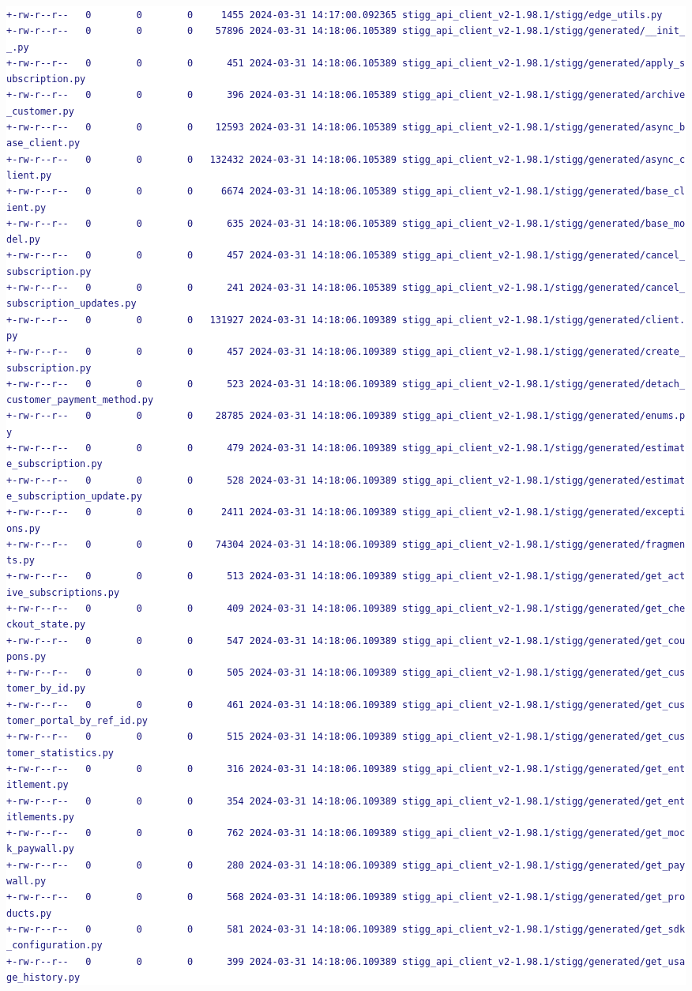 ```diff
+-rw-r--r--   0        0        0     1455 2024-03-31 14:17:00.092365 stigg_api_client_v2-1.98.1/stigg/edge_utils.py
+-rw-r--r--   0        0        0    57896 2024-03-31 14:18:06.105389 stigg_api_client_v2-1.98.1/stigg/generated/__init__.py
+-rw-r--r--   0        0        0      451 2024-03-31 14:18:06.105389 stigg_api_client_v2-1.98.1/stigg/generated/apply_subscription.py
+-rw-r--r--   0        0        0      396 2024-03-31 14:18:06.105389 stigg_api_client_v2-1.98.1/stigg/generated/archive_customer.py
+-rw-r--r--   0        0        0    12593 2024-03-31 14:18:06.105389 stigg_api_client_v2-1.98.1/stigg/generated/async_base_client.py
+-rw-r--r--   0        0        0   132432 2024-03-31 14:18:06.105389 stigg_api_client_v2-1.98.1/stigg/generated/async_client.py
+-rw-r--r--   0        0        0     6674 2024-03-31 14:18:06.105389 stigg_api_client_v2-1.98.1/stigg/generated/base_client.py
+-rw-r--r--   0        0        0      635 2024-03-31 14:18:06.105389 stigg_api_client_v2-1.98.1/stigg/generated/base_model.py
+-rw-r--r--   0        0        0      457 2024-03-31 14:18:06.105389 stigg_api_client_v2-1.98.1/stigg/generated/cancel_subscription.py
+-rw-r--r--   0        0        0      241 2024-03-31 14:18:06.105389 stigg_api_client_v2-1.98.1/stigg/generated/cancel_subscription_updates.py
+-rw-r--r--   0        0        0   131927 2024-03-31 14:18:06.109389 stigg_api_client_v2-1.98.1/stigg/generated/client.py
+-rw-r--r--   0        0        0      457 2024-03-31 14:18:06.109389 stigg_api_client_v2-1.98.1/stigg/generated/create_subscription.py
+-rw-r--r--   0        0        0      523 2024-03-31 14:18:06.109389 stigg_api_client_v2-1.98.1/stigg/generated/detach_customer_payment_method.py
+-rw-r--r--   0        0        0    28785 2024-03-31 14:18:06.109389 stigg_api_client_v2-1.98.1/stigg/generated/enums.py
+-rw-r--r--   0        0        0      479 2024-03-31 14:18:06.109389 stigg_api_client_v2-1.98.1/stigg/generated/estimate_subscription.py
+-rw-r--r--   0        0        0      528 2024-03-31 14:18:06.109389 stigg_api_client_v2-1.98.1/stigg/generated/estimate_subscription_update.py
+-rw-r--r--   0        0        0     2411 2024-03-31 14:18:06.109389 stigg_api_client_v2-1.98.1/stigg/generated/exceptions.py
+-rw-r--r--   0        0        0    74304 2024-03-31 14:18:06.109389 stigg_api_client_v2-1.98.1/stigg/generated/fragments.py
+-rw-r--r--   0        0        0      513 2024-03-31 14:18:06.109389 stigg_api_client_v2-1.98.1/stigg/generated/get_active_subscriptions.py
+-rw-r--r--   0        0        0      409 2024-03-31 14:18:06.109389 stigg_api_client_v2-1.98.1/stigg/generated/get_checkout_state.py
+-rw-r--r--   0        0        0      547 2024-03-31 14:18:06.109389 stigg_api_client_v2-1.98.1/stigg/generated/get_coupons.py
+-rw-r--r--   0        0        0      505 2024-03-31 14:18:06.109389 stigg_api_client_v2-1.98.1/stigg/generated/get_customer_by_id.py
+-rw-r--r--   0        0        0      461 2024-03-31 14:18:06.109389 stigg_api_client_v2-1.98.1/stigg/generated/get_customer_portal_by_ref_id.py
+-rw-r--r--   0        0        0      515 2024-03-31 14:18:06.109389 stigg_api_client_v2-1.98.1/stigg/generated/get_customer_statistics.py
+-rw-r--r--   0        0        0      316 2024-03-31 14:18:06.109389 stigg_api_client_v2-1.98.1/stigg/generated/get_entitlement.py
+-rw-r--r--   0        0        0      354 2024-03-31 14:18:06.109389 stigg_api_client_v2-1.98.1/stigg/generated/get_entitlements.py
+-rw-r--r--   0        0        0      762 2024-03-31 14:18:06.109389 stigg_api_client_v2-1.98.1/stigg/generated/get_mock_paywall.py
+-rw-r--r--   0        0        0      280 2024-03-31 14:18:06.109389 stigg_api_client_v2-1.98.1/stigg/generated/get_paywall.py
+-rw-r--r--   0        0        0      568 2024-03-31 14:18:06.109389 stigg_api_client_v2-1.98.1/stigg/generated/get_products.py
+-rw-r--r--   0        0        0      581 2024-03-31 14:18:06.109389 stigg_api_client_v2-1.98.1/stigg/generated/get_sdk_configuration.py
+-rw-r--r--   0        0        0      399 2024-03-31 14:18:06.109389 stigg_api_client_v2-1.98.1/stigg/generated/get_usage_history.py
```